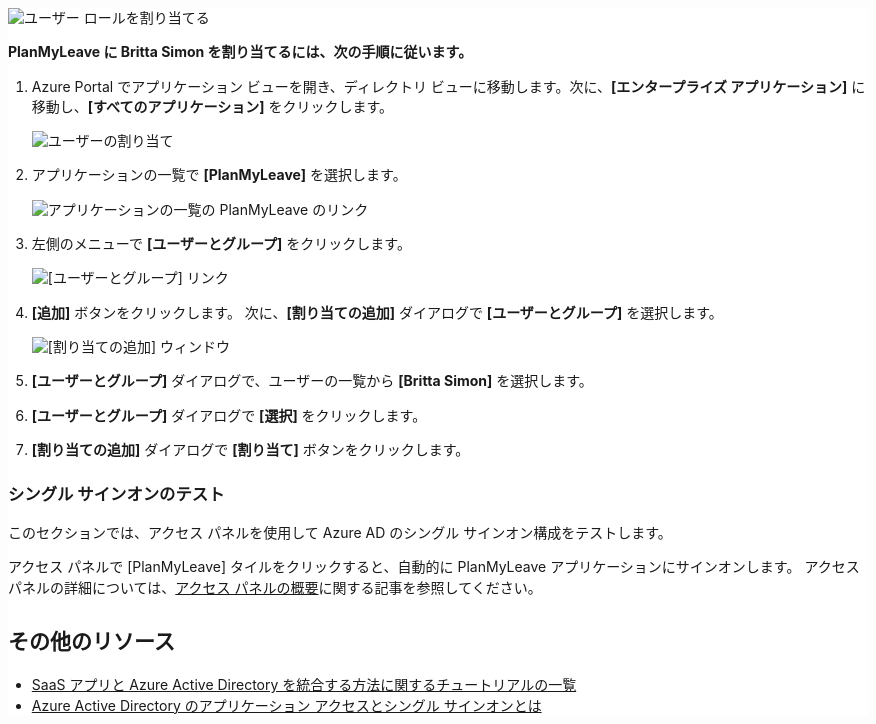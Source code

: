 ![ユーザー ロールを割り当てる][200] 

**PlanMyLeave に Britta Simon を割り当てるには、次の手順に従います。**

1. Azure Portal でアプリケーション ビューを開き、ディレクトリ ビューに移動します。次に、**[エンタープライズ アプリケーション]** に移動し、**[すべてのアプリケーション]** をクリックします。

    ![ユーザーの割り当て][201] 

2. アプリケーションの一覧で **[PlanMyLeave]** を選択します。

    ![アプリケーションの一覧の PlanMyLeave のリンク](./media/active-directory-saas-planmyleave-tutorial/tutorial_planmyleave_app.png)  

3. 左側のメニューで **[ユーザーとグループ]** をクリックします。

    ![[ユーザーとグループ] リンク][202]

4. **[追加]** ボタンをクリックします。 次に、**[割り当ての追加]** ダイアログで **[ユーザーとグループ]** を選択します。

    ![[割り当ての追加] ウィンドウ][203]

5. **[ユーザーとグループ]** ダイアログで、ユーザーの一覧から **[Britta Simon]** を選択します。

6. **[ユーザーとグループ]** ダイアログで **[選択]** をクリックします。

7. **[割り当ての追加]** ダイアログで **[割り当て]** ボタンをクリックします。
    
### <a name="test-single-sign-on"></a>シングル サインオンのテスト

このセクションでは、アクセス パネルを使用して Azure AD のシングル サインオン構成をテストします。

アクセス パネルで [PlanMyLeave] タイルをクリックすると、自動的に PlanMyLeave アプリケーションにサインオンします。
アクセス パネルの詳細については、[アクセス パネルの概要](active-directory-saas-access-panel-introduction.md)に関する記事を参照してください。 

## <a name="additional-resources"></a>その他のリソース

* [SaaS アプリと Azure Active Directory を統合する方法に関するチュートリアルの一覧](active-directory-saas-tutorial-list.md)
* [Azure Active Directory のアプリケーション アクセスとシングル サインオンとは](active-directory-appssoaccess-whatis.md)





[1]: ./media/active-directory-saas-planmyleave-tutorial/tutorial_general_01.png
[2]: ./media/active-directory-saas-planmyleave-tutorial/tutorial_general_02.png
[3]: ./media/active-directory-saas-planmyleave-tutorial/tutorial_general_03.png
[4]: ./media/active-directory-saas-planmyleave-tutorial/tutorial_general_04.png

[100]: ./media/active-directory-saas-planmyleave-tutorial/tutorial_general_100.png

[200]: ./media/active-directory-saas-planmyleave-tutorial/tutorial_general_200.png
[201]: ./media/active-directory-saas-planmyleave-tutorial/tutorial_general_201.png
[202]: ./media/active-directory-saas-planmyleave-tutorial/tutorial_general_202.png
[203]: ./media/active-directory-saas-planmyleave-tutorial/tutorial_general_203.png

